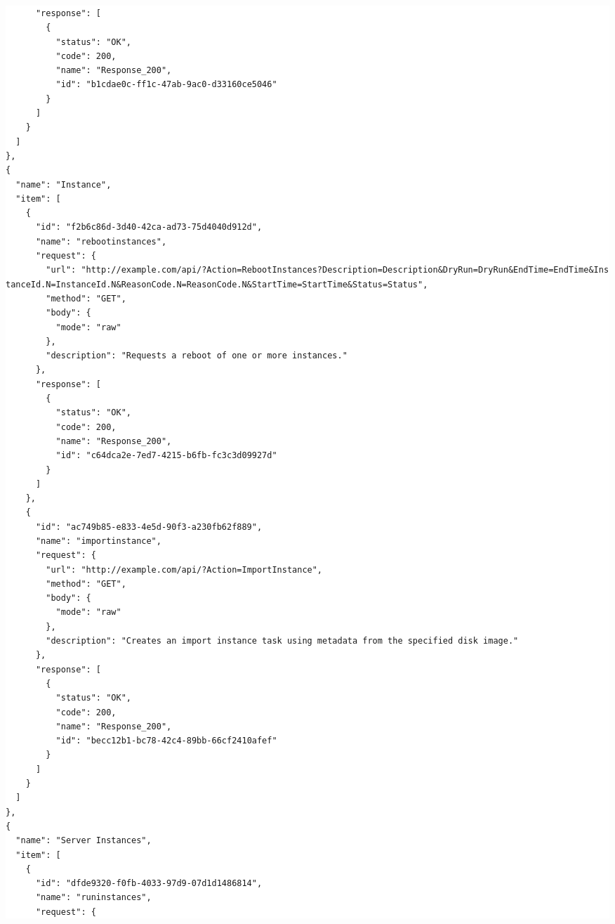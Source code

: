           "response": [
            {
              "status": "OK",
              "code": 200,
              "name": "Response_200",
              "id": "b1cdae0c-ff1c-47ab-9ac0-d33160ce5046"
            }
          ]
        }
      ]
    },
    {
      "name": "Instance",
      "item": [
        {
          "id": "f2b6c86d-3d40-42ca-ad73-75d4040d912d",
          "name": "rebootinstances",
          "request": {
            "url": "http://example.com/api/?Action=RebootInstances?Description=Description&DryRun=DryRun&EndTime=EndTime&InstanceId.N=InstanceId.N&ReasonCode.N=ReasonCode.N&StartTime=StartTime&Status=Status",
            "method": "GET",
            "body": {
              "mode": "raw"
            },
            "description": "Requests a reboot of one or more instances."
          },
          "response": [
            {
              "status": "OK",
              "code": 200,
              "name": "Response_200",
              "id": "c64dca2e-7ed7-4215-b6fb-fc3c3d09927d"
            }
          ]
        },
        {
          "id": "ac749b85-e833-4e5d-90f3-a230fb62f889",
          "name": "importinstance",
          "request": {
            "url": "http://example.com/api/?Action=ImportInstance",
            "method": "GET",
            "body": {
              "mode": "raw"
            },
            "description": "Creates an import instance task using metadata from the specified disk image."
          },
          "response": [
            {
              "status": "OK",
              "code": 200,
              "name": "Response_200",
              "id": "becc12b1-bc78-42c4-89bb-66cf2410afef"
            }
          ]
        }
      ]
    },
    {
      "name": "Server Instances",
      "item": [
        {
          "id": "dfde9320-f0fb-4033-97d9-07d1d1486814",
          "name": "runinstances",
          "request": {
